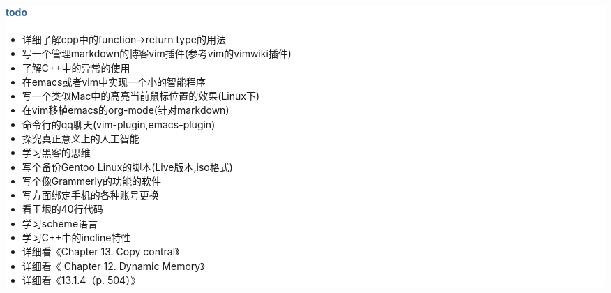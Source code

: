 #### <div style="color:#369">todo</div>
+ 详细了解cpp中的function->return type的用法
+ 写一个管理markdown的博客vim插件(参考vim的vimwiki插件)
+ 了解C++中的异常的使用
+ 在emacs或者vim中实现一个小的智能程序
+ 写一个类似Mac中的高亮当前鼠标位置的效果(Linux下)
+ 在vim移植emacs的org-mode(针对markdown)
+ 命令行的qq聊天(vim-plugin,emacs-plugin)
+ 探究真正意义上的人工智能
+ 学习黑客的思维
+ 写个备份Gentoo Linux的脚本(Live版本,iso格式)
+ 写个像Grammerly的功能的软件
+ 写方面绑定手机的各种账号更换
+ 看王垠的40行代码
+ 学习scheme语言
+ 学习C++中的incline特性
+ 详细看《Chapter 13. Copy contral》
+ 详细看《 Chapter 12. Dynamic Memory》
+ 详细看《13.1.4（p. 504）》
